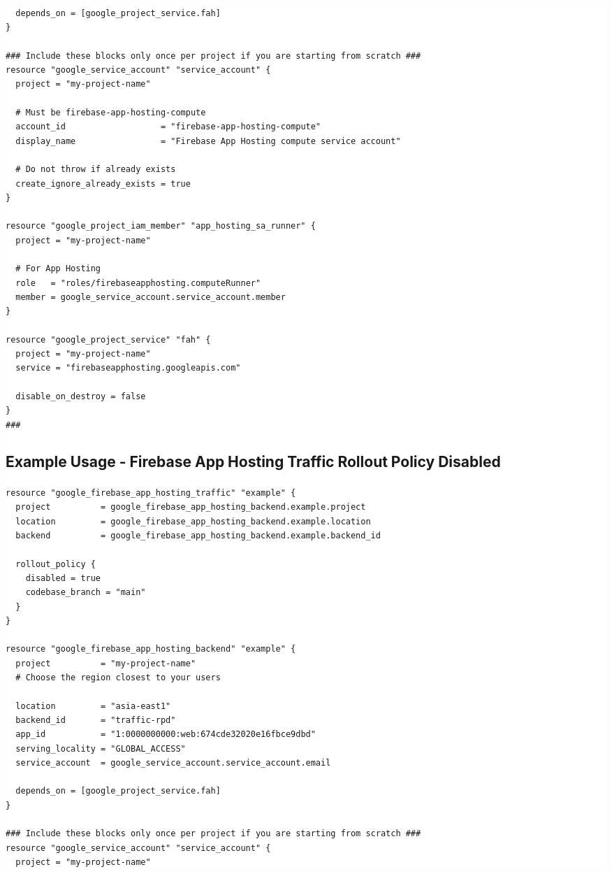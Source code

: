 ```hcl
  depends_on = [google_project_service.fah]
}

### Include these blocks only once per project if you are starting from scratch ###
resource "google_service_account" "service_account" {
  project = "my-project-name"

  # Must be firebase-app-hosting-compute
  account_id                   = "firebase-app-hosting-compute"
  display_name                 = "Firebase App Hosting compute service account"

  # Do not throw if already exists
  create_ignore_already_exists = true
}

resource "google_project_iam_member" "app_hosting_sa_runner" {
  project = "my-project-name"

  # For App Hosting
  role   = "roles/firebaseapphosting.computeRunner"
  member = google_service_account.service_account.member
}

resource "google_project_service" "fah" {
  project = "my-project-name"
  service = "firebaseapphosting.googleapis.com"

  disable_on_destroy = false
}
###
```
## Example Usage - Firebase App Hosting Traffic Rollout Policy Disabled


```hcl
resource "google_firebase_app_hosting_traffic" "example" {
  project          = google_firebase_app_hosting_backend.example.project
  location         = google_firebase_app_hosting_backend.example.location
  backend          = google_firebase_app_hosting_backend.example.backend_id

  rollout_policy {
    disabled = true
    codebase_branch = "main"
  }
}

resource "google_firebase_app_hosting_backend" "example" {
  project          = "my-project-name"
  # Choose the region closest to your users

  location         = "asia-east1"
  backend_id       = "traffic-rpd"
  app_id           = "1:0000000000:web:674cde32020e16fbce9dbd"
  serving_locality = "GLOBAL_ACCESS"
  service_account  = google_service_account.service_account.email

  depends_on = [google_project_service.fah]
}

### Include these blocks only once per project if you are starting from scratch ###
resource "google_service_account" "service_account" {
  project = "my-project-name"
```